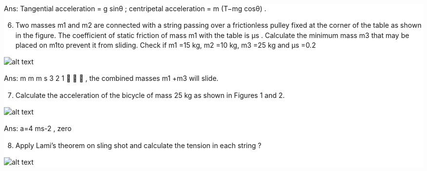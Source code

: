 Ans: Tangential acceleration = g sinθ ; 
centripetal acceleration = 
m
(T−mg cosθ)
.

6. Two masses m1
 and m2
 are connected 
with a string passing over a 
frictionless pulley fixed at the corner 
of the table as shown in the figure. 
The coefficient of static friction 
of mass m1
 with the table is μs
. 
Calculate the minimum mass m3
that may be placed on m1to prevent 
it from sliding. Check if m1
=15 kg, 
m2
=10 kg, m3
=25 kg and μs
 =0.2

![alt text](../media/img184.png)

 Ans: m
m
m
s
3
2
1   
, the combined masses 
m1
+m3
 will slide.

7. Calculate the acceleration of the bicycle 
of mass 25 kg as shown in Figures 1 
and 2.

![alt text](../media/img185.png)

Ans: a=4 ms-2
, zero


8. Apply Lami’s theorem on sling shot and 
calculate the tension in each string ?

![alt text](../media/img186.png)
